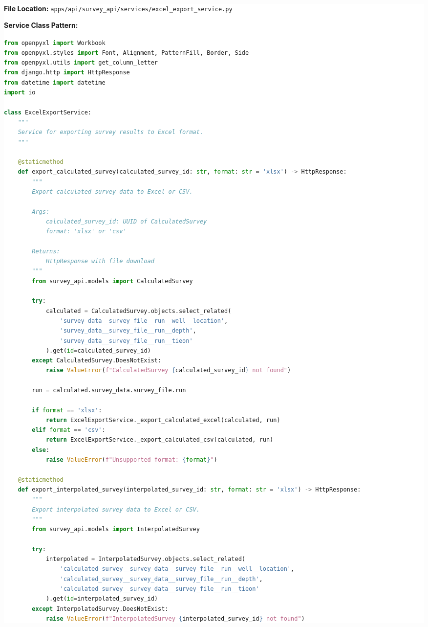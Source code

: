 **File Location:** `apps/api/survey_api/services/excel_export_service.py`

**Service Class Pattern:**
```python
from openpyxl import Workbook
from openpyxl.styles import Font, Alignment, PatternFill, Border, Side
from openpyxl.utils import get_column_letter
from django.http import HttpResponse
from datetime import datetime
import io

class ExcelExportService:
    """
    Service for exporting survey results to Excel format.
    """

    @staticmethod
    def export_calculated_survey(calculated_survey_id: str, format: str = 'xlsx') -> HttpResponse:
        """
        Export calculated survey data to Excel or CSV.

        Args:
            calculated_survey_id: UUID of CalculatedSurvey
            format: 'xlsx' or 'csv'

        Returns:
            HttpResponse with file download
        """
        from survey_api.models import CalculatedSurvey

        try:
            calculated = CalculatedSurvey.objects.select_related(
                'survey_data__survey_file__run__well__location',
                'survey_data__survey_file__run__depth',
                'survey_data__survey_file__run__tieon'
            ).get(id=calculated_survey_id)
        except CalculatedSurvey.DoesNotExist:
            raise ValueError(f"CalculatedSurvey {calculated_survey_id} not found")

        run = calculated.survey_data.survey_file.run

        if format == 'xlsx':
            return ExcelExportService._export_calculated_excel(calculated, run)
        elif format == 'csv':
            return ExcelExportService._export_calculated_csv(calculated, run)
        else:
            raise ValueError(f"Unsupported format: {format}")

    @staticmethod
    def export_interpolated_survey(interpolated_survey_id: str, format: str = 'xlsx') -> HttpResponse:
        """
        Export interpolated survey data to Excel or CSV.
        """
        from survey_api.models import InterpolatedSurvey

        try:
            interpolated = InterpolatedSurvey.objects.select_related(
                'calculated_survey__survey_data__survey_file__run__well__location',
                'calculated_survey__survey_data__survey_file__run__depth',
                'calculated_survey__survey_data__survey_file__run__tieon'
            ).get(id=interpolated_survey_id)
        except InterpolatedSurvey.DoesNotExist:
            raise ValueError(f"InterpolatedSurvey {interpolated_survey_id} not found")
```